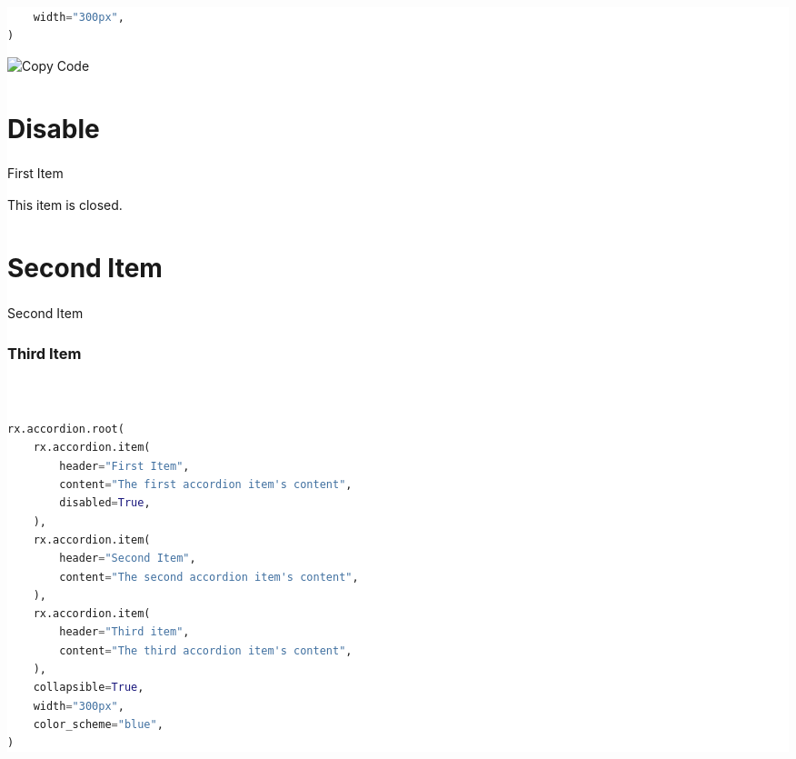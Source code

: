 ```python
    width="300px",
)
```

![Copy Code](/lucide/copy.svg)

# Disable

<div class="rt-Box py-4 gap-4 flex flex-col w-full">
  <div class="rt-Box flex flex-col p-6 rounded-xl overflow-x-auto border border-slate-4 bg-slate-2 items-center justify-center w-full">
    <div data-accent-color="blue" data-orientation="vertical" data-variant="classic">
      <div data-disabled="" data-orientation="vertical" data-state="closed"></div>
    </div>
  </div>
</div>

First Item

This item is closed.

# Second Item

Second Item

### Third Item

<svg class="lucide lucide-chevron-down AccordionChevron" fill="none" height="24" stroke="currentColor" stroke-linecap="round" stroke-linejoin="round" stroke-width="2" viewbox="0 0 24 24" width="24"></svg>

```python
rx.accordion.root(
    rx.accordion.item(
        header="First Item",
        content="The first accordion item's content",
        disabled=True,
    ),
    rx.accordion.item(
        header="Second Item",
        content="The second accordion item's content",
    ),
    rx.accordion.item(
        header="Third item",
        content="The third accordion item's content",
    ),
    collapsible=True,
    width="300px",
    color_scheme="blue",
)
```
